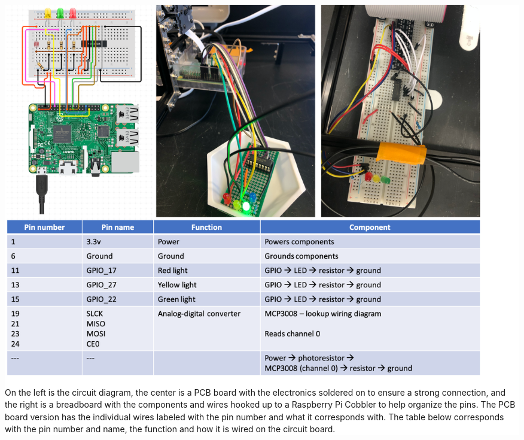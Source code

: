 <img src="https://github.com/adamspierer/climbing_assay/blob/main/images/wiring_comparison.png" width="800" height="624" align="center">

On the left is the circuit diagram, the center is a PCB board with the electronics soldered on to ensure a strong connection, and the right is a breadboard with the components and wires hooked up to a Raspberry Pi Cobbler to help organize the pins. The PCB board version has the individual wires labeled with the pin number and what it corresponds with. The table below corresponds with the pin number and name, the function and how it is wired on the circuit board.